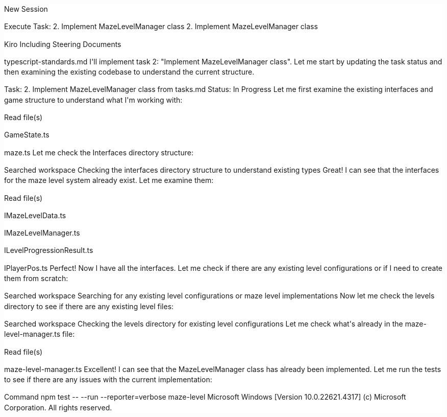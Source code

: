 New Session





Execute Task: 2. Implement MazeLevelManager class 2. Implement MazeLevelManager class

Kiro
Including Steering Documents

typescript-standards.md
I'll implement task 2: "Implement MazeLevelManager class". Let me start by updating the task status and then examining the existing codebase to understand the current structure.

Task: 2. Implement MazeLevelManager class from 
tasks.md
Status: In Progress
Let me first examine the existing interfaces and game structure to understand what I'm working with:

Read file(s)

GameState.ts

maze.ts
Let me check the Interfaces directory structure:

Searched workspace
Checking the interfaces directory structure to understand existing types
Great! I can see that the interfaces for the maze level system already exist. Let me examine them:

Read file(s)

IMazeLevelData.ts

IMazeLevelManager.ts

ILevelProgressionResult.ts

IPlayerPos.ts
Perfect! Now I have all the interfaces. Let me check if there are any existing level configurations or if I need to create them from scratch:

Searched workspace
Searching for any existing level configurations or maze level implementations
Now let me check the levels directory to see if there are any existing level files:

Searched workspace
Checking the levels directory for existing level configurations
Let me check what's already in the maze-level-manager.ts file:

Read file(s)

maze-level-manager.ts
Excellent! I can see that the MazeLevelManager class has already been implemented. Let me run the tests to see if there are any issues with the current implementation:

Command
npm test -- --run --reporter=verbose maze-level
Microsoft Windows [Version 10.0.22621.4317]
(c) Microsoft Corporation. All rights reserved.
